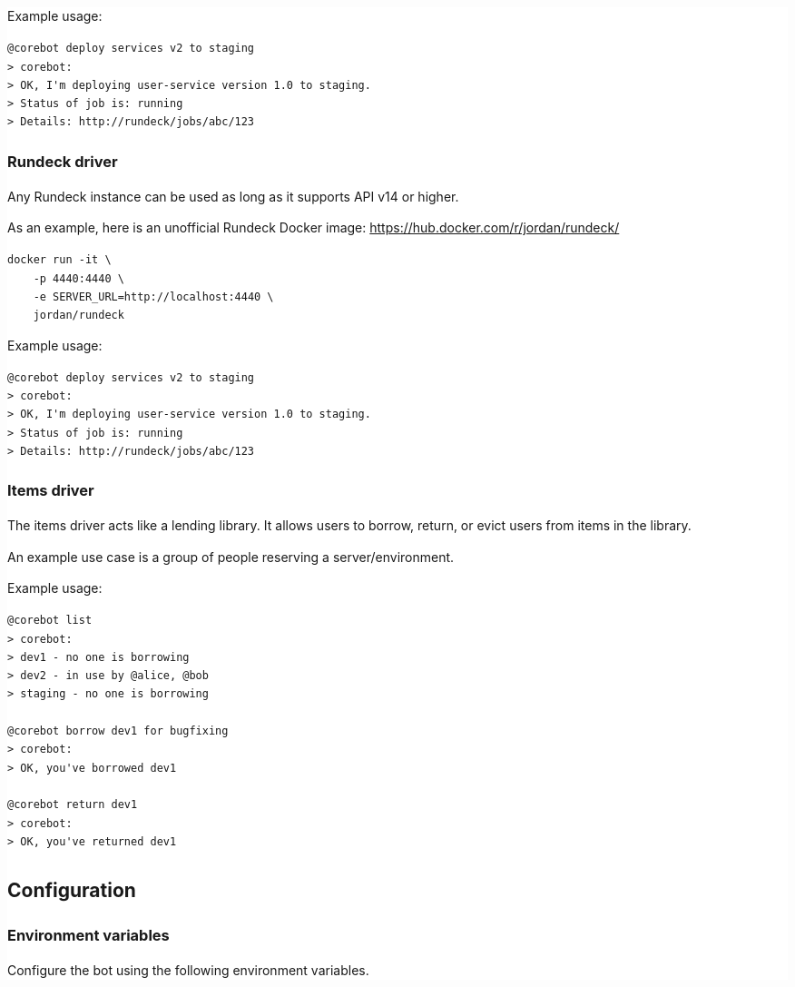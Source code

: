 Example usage:

    @corebot deploy services v2 to staging
    > corebot:
    > OK, I'm deploying user-service version 1.0 to staging.
    > Status of job is: running
    > Details: http://rundeck/jobs/abc/123

### Rundeck driver

Any Rundeck instance can be used as long as it supports API v14 or higher.

As an example, here is an unofficial Rundeck Docker image: https://hub.docker.com/r/jordan/rundeck/

    docker run -it \
        -p 4440:4440 \
        -e SERVER_URL=http://localhost:4440 \
        jordan/rundeck

Example usage:

    @corebot deploy services v2 to staging
    > corebot:
    > OK, I'm deploying user-service version 1.0 to staging.
    > Status of job is: running
    > Details: http://rundeck/jobs/abc/123

### Items driver

The items driver acts like a lending library. It allows users to borrow, return, or evict users from items in the library.

An example use case is a group of people reserving a server/environment.

Example usage:

    @corebot list
    > corebot:
    > dev1 - no one is borrowing
    > dev2 - in use by @alice, @bob
    > staging - no one is borrowing
    
    @corebot borrow dev1 for bugfixing
    > corebot:
    > OK, you've borrowed dev1
    
    @corebot return dev1
    > corebot:
    > OK, you've returned dev1

## Configuration

### Environment variables

Configure the bot using the following environment variables.
